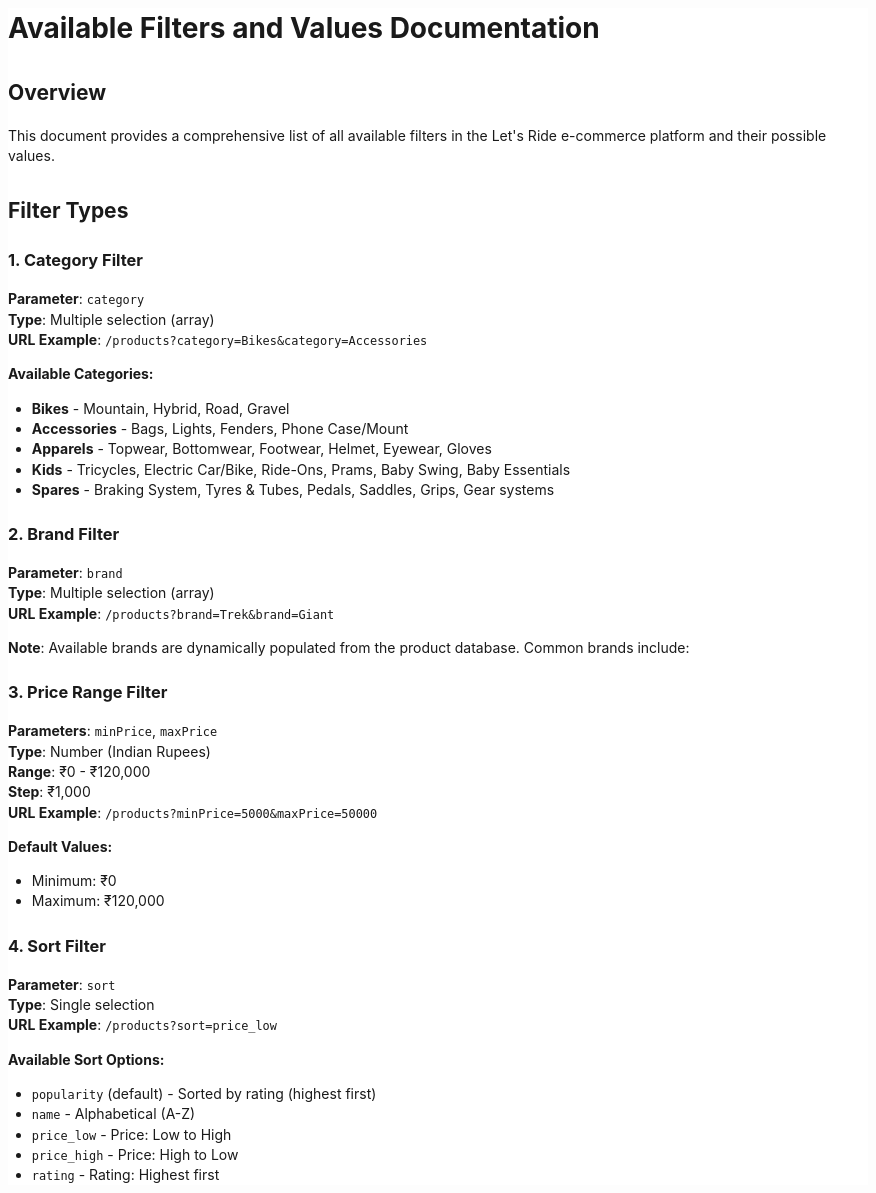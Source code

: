 # Available Filters and Values Documentation

## Overview
This document provides a comprehensive list of all available filters in the Let's Ride e-commerce platform and their possible values.

## Filter Types

### 1. Category Filter
**Parameter**: `category`  
**Type**: Multiple selection (array)  
**URL Example**: `/products?category=Bikes&category=Accessories`

**Available Categories:**
- **Bikes** - Mountain, Hybrid, Road, Gravel
- **Accessories** - Bags, Lights, Fenders, Phone Case/Mount  
- **Apparels** - Topwear, Bottomwear, Footwear, Helmet, Eyewear, Gloves
- **Kids** - Tricycles, Electric Car/Bike, Ride-Ons, Prams, Baby Swing, Baby Essentials
- **Spares** - Braking System, Tyres & Tubes, Pedals, Saddles, Grips, Gear systems

### 2. Brand Filter
**Parameter**: `brand`  
**Type**: Multiple selection (array)  
**URL Example**: `/products?brand=Trek&brand=Giant`

**Note**: Available brands are dynamically populated from the product database. Common brands include:

### 3. Price Range Filter  
**Parameters**: `minPrice`, `maxPrice`  
**Type**: Number (Indian Rupees)  
**Range**: ₹0 - ₹120,000  
**Step**: ₹1,000  
**URL Example**: `/products?minPrice=5000&maxPrice=50000`

**Default Values:**
- Minimum: ₹0
- Maximum: ₹120,000

### 4. Sort Filter
**Parameter**: `sort`  
**Type**: Single selection  
**URL Example**: `/products?sort=price_low`

**Available Sort Options:**
- `popularity` (default) - Sorted by rating (highest first)
- `name` - Alphabetical (A-Z)
- `price_low` - Price: Low to High
- `price_high` - Price: High to Low  
- `rating` - Rating: Highest first
